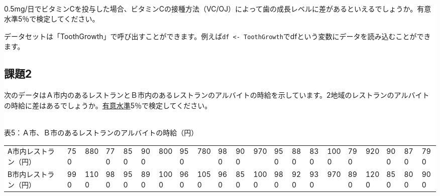 0.5mg/日でビタミンCを投与した場合、ビタミンCの接種方法（VC/OJ）によって歯の成長レベルに差があるといえるでしょうか。有意水準5％で検定してください。  

データセットは「ToothGrowth」で呼び出すことができます。例えば`df <- ToothGrowth`でdfという変数にデータを読み込むことができます。


課題2
-------

次のデータはＡ市内のあるレストランとＢ市内のあるレストランのアルバイトの時給を示しています。2地域のレストランのアルバイトの時給に差はあるでしょうか。<a href="../04/#chapter1">有意水準</a>5％で検定してください。

<br />
表5：Ａ市、Ｂ市のあるレストランのアルバイトの時給（円）
<table>
  <tr>
    <td>A市内レストラン（円）</td>
    <td>750</td>
    <td>880</td>
    <td>770</td>
    <td>850</td>
    <td>900</td>
    <td>800</td>
    <td>950</td>
    <td>780</td>
    <td>980</td>
    <td>900</td>
    <td>970</td>
    <td>950</td>
    <td>880</td>
    <td>830</td>
    <td>1000</td>
    <td>790</td>
    <td>920</td>
    <td>900</td>
    <td>870</td>
    <td>790</td>
  </tr>
  <tr>
    <td>B市内レストラン（円）</td>
    <td>990</td>
    <td>1100</td>
    <td>980</td>
    <td>950</td>
    <td>890</td>
    <td>1000</td>
    <td>960</td>
    <td>1050</td>
    <td>960</td>
    <td>850</td>
    <td>1000</td>
    <td>980</td>
    <td>920</td>
    <td>930</td>
    <td>970</td>
    <td>890</td>
    <td>1200</td>
    <td>850</td>
    <td>800</td>
    <td>900</td>
  </tr>
</table>
